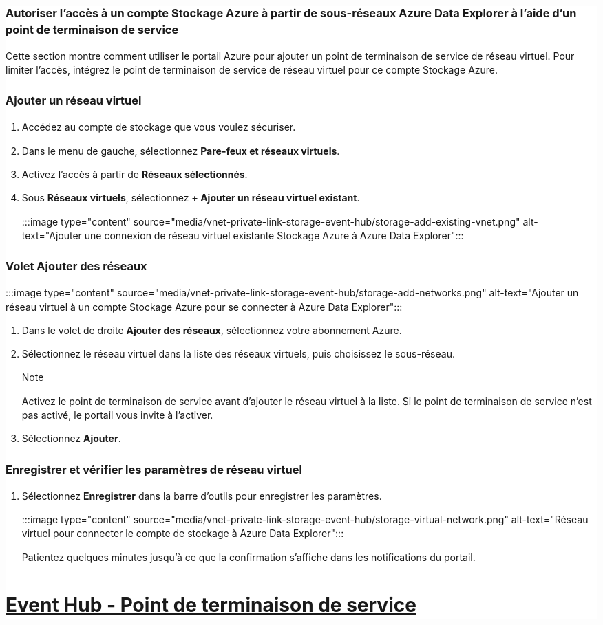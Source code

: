 ### <a name="allow-access-to-azure-storage-account-from-azure-data-explorer-subnets-using-a-service-endpoint"></a>Autoriser l’accès à un compte Stockage Azure à partir de sous-réseaux Azure Data Explorer à l’aide d’un point de terminaison de service

Cette section montre comment utiliser le portail Azure pour ajouter un point de terminaison de service de réseau virtuel. Pour limiter l’accès, intégrez le point de terminaison de service de réseau virtuel pour ce compte Stockage Azure.

### <a name="add-a-virtual-network"></a>Ajouter un réseau virtuel 

1. Accédez au compte de stockage que vous voulez sécuriser.
1. Dans le menu de gauche, sélectionnez **Pare-feux et réseaux virtuels**.
1. Activez l’accès à partir de **Réseaux sélectionnés**.
1. Sous **Réseaux virtuels**, sélectionnez **+ Ajouter un réseau virtuel existant**. 

    :::image type="content" source="media/vnet-private-link-storage-event-hub/storage-add-existing-vnet.png" alt-text="Ajouter une connexion de réseau virtuel existante Stockage Azure à Azure Data Explorer":::

### <a name="add-networks-pane"></a>Volet Ajouter des réseaux

:::image type="content" source="media/vnet-private-link-storage-event-hub/storage-add-networks.png" alt-text="Ajouter un réseau virtuel à un compte Stockage Azure pour se connecter à Azure Data Explorer":::

1. Dans le volet de droite **Ajouter des réseaux**, sélectionnez votre abonnement Azure.

1. Sélectionnez le réseau virtuel dans la liste des réseaux virtuels, puis choisissez le sous-réseau. 

    > [!NOTE]
    > Activez le point de terminaison de service avant d’ajouter le réseau virtuel à la liste. Si le point de terminaison de service n’est pas activé, le portail vous invite à l’activer.
    
1. Sélectionnez **Ajouter**.

### <a name="save-and-verify-virtual-network-settings"></a>Enregistrer et vérifier les paramètres de réseau virtuel

1. Sélectionnez **Enregistrer** dans la barre d’outils pour enregistrer les paramètres. 

    :::image type="content" source="media/vnet-private-link-storage-event-hub/storage-virtual-network.png" alt-text="Réseau virtuel pour connecter le compte de stockage à Azure Data Explorer":::

    Patientez quelques minutes jusqu’à ce que la confirmation s’affiche dans les notifications du portail.

# <a name="event-hub---service-endpoint"></a>[Event Hub - Point de terminaison de service](#tab/event-hub)

